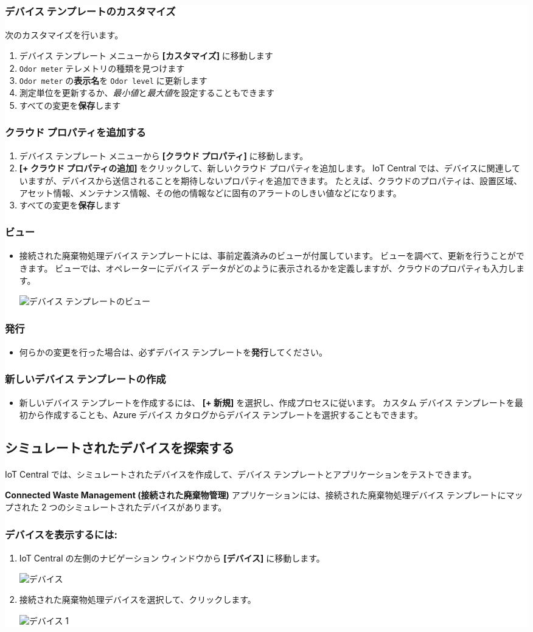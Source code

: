    

### <a name="customizing-the-device-template"></a>デバイス テンプレートのカスタマイズ

次のカスタマイズを行います。
1. デバイス テンプレート メニューから **[カスタマイズ]** に移動します
2. `Odor meter` テレメトリの種類を見つけます
3. `Odor meter` の**表示名**を `Odor level` に更新します
4. 測定単位を更新するか、*最小値*と*最大値*を設定することもできます
5. すべての変更を**保存**します 

### <a name="add-a-cloud-property"></a>クラウド プロパティを追加する 

1. デバイス テンプレート メニューから **[クラウド プロパティ]** に移動します。
2. **[+ クラウド プロパティの追加]** をクリックして、新しいクラウド プロパティを追加します。 IoT Central では、デバイスに関連していますが、デバイスから送信されることを期待しないプロパティを追加できます。 たとえば、クラウドのプロパティは、設置区域、アセット情報、メンテナンス情報、その他の情報などに固有のアラートのしきい値などになります。 
3. すべての変更を**保存**します 
 
### <a name="views"></a>ビュー 
* 接続された廃棄物処理デバイス テンプレートには、事前定義済みのビューが付属しています。 ビューを調べて、更新を行うことができます。 ビューでは、オペレーターにデバイス データがどのように表示されるかを定義しますが、クラウドのプロパティも入力します。 

  ![デバイス テンプレートのビュー](./media/tutorial-connectedwastemanagement/connectedwastemanagement-devicetemplate-views.png)

### <a name="publish"></a>発行 

* 何らかの変更を行った場合は、必ずデバイス テンプレートを**発行**してください。 

### <a name="create-a-new-device-template"></a>新しいデバイス テンプレートの作成 

* 新しいデバイス テンプレートを作成するには、 **[+ 新規]** を選択し、作成プロセスに従います。 カスタム デバイス テンプレートを最初から作成することも、Azure デバイス カタログからデバイス テンプレートを選択することもできます。 

## <a name="explore-simulated-devices"></a>シミュレートされたデバイスを探索する

IoT Central では、シミュレートされたデバイスを作成して、デバイス テンプレートとアプリケーションをテストできます。 

**Connected Waste Management (接続された廃棄物管理)** アプリケーションには、接続された廃棄物処理デバイス テンプレートにマップされた 2 つのシミュレートされたデバイスがあります。 

### <a name="to-view-the-devices"></a>デバイスを表示するには:

1. IoT Central の左側のナビゲーション ウィンドウから **[デバイス]** に移動します。 

   ![デバイス](./media/tutorial-connectedwastemanagement/connectedwastemanagement-devices.png)

2. 接続された廃棄物処理デバイスを選択して、クリックします。  

     ![デバイス 1](./media/tutorial-connectedwastemanagement/connectedwastemanagement-devices-bin1.png)
